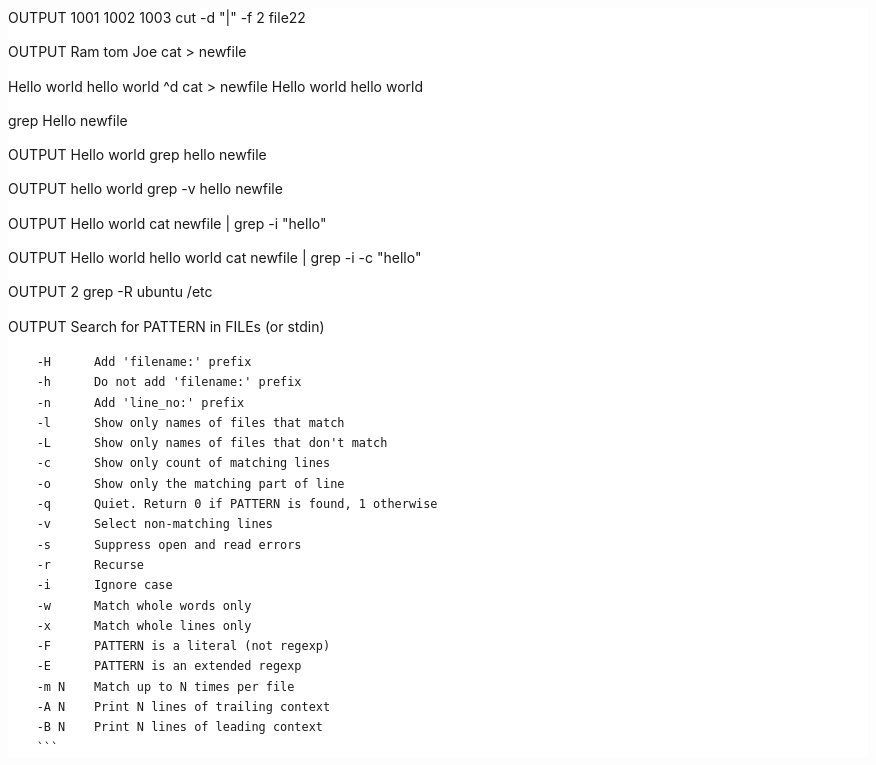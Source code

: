 OUTPUT
1001
1002
1003
cut -d "|" -f 2 file22

OUTPUT
Ram
 tom
 Joe
cat > newfile

Hello world
hello world
^d
cat > newfile Hello world hello world

grep Hello newfile

OUTPUT
Hello world
grep hello newfile

OUTPUT
hello world
grep -v hello newfile

OUTPUT
Hello world
cat newfile | grep -i "hello"

OUTPUT
Hello world
hello world
cat newfile | grep -i -c "hello"

OUTPUT
2
grep -R ubuntu /etc

OUTPUT
Search for PATTERN in FILEs (or stdin)
 
        -H      Add 'filename:' prefix
        -h      Do not add 'filename:' prefix
        -n      Add 'line_no:' prefix
        -l      Show only names of files that match
        -L      Show only names of files that don't match
        -c      Show only count of matching lines
        -o      Show only the matching part of line
        -q      Quiet. Return 0 if PATTERN is found, 1 otherwise
        -v      Select non-matching lines
        -s      Suppress open and read errors
        -r      Recurse
        -i      Ignore case
        -w      Match whole words only
        -x      Match whole lines only
        -F      PATTERN is a literal (not regexp)
        -E      PATTERN is an extended regexp
        -m N    Match up to N times per file
        -A N    Print N lines of trailing context
        -B N    Print N lines of leading context
		```

